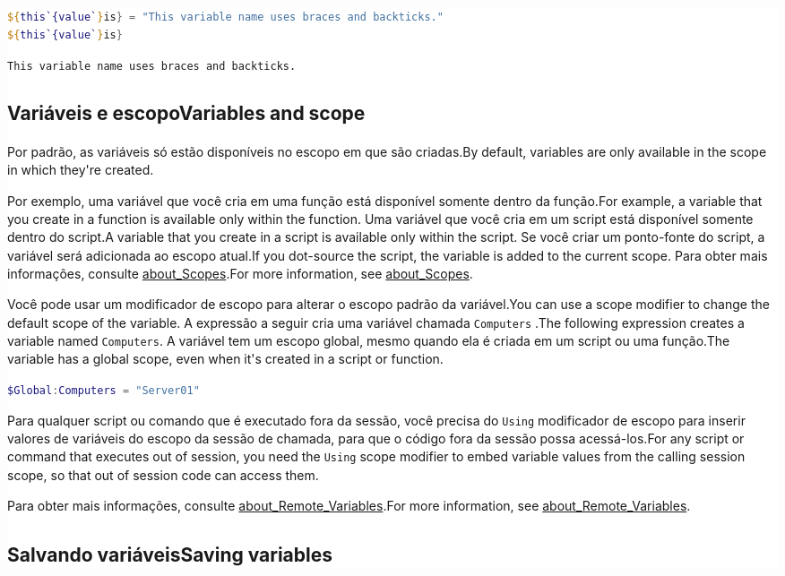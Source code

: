```powershell
${this`{value`}is} = "This variable name uses braces and backticks."
${this`{value`}is}
```

```Output
This variable name uses braces and backticks.
```

## <a name="variables-and-scope"></a><span data-ttu-id="47ab4-198">Variáveis e escopo</span><span class="sxs-lookup"><span data-stu-id="47ab4-198">Variables and scope</span></span>

<span data-ttu-id="47ab4-199">Por padrão, as variáveis só estão disponíveis no escopo em que são criadas.</span><span class="sxs-lookup"><span data-stu-id="47ab4-199">By default, variables are only available in the scope in which they're created.</span></span>

<span data-ttu-id="47ab4-200">Por exemplo, uma variável que você cria em uma função está disponível somente dentro da função.</span><span class="sxs-lookup"><span data-stu-id="47ab4-200">For example, a variable that you create in a function is available only within the function.</span></span> <span data-ttu-id="47ab4-201">Uma variável que você cria em um script está disponível somente dentro do script.</span><span class="sxs-lookup"><span data-stu-id="47ab4-201">A variable that you create in a script is available only within the script.</span></span> <span data-ttu-id="47ab4-202">Se você criar um ponto-fonte do script, a variável será adicionada ao escopo atual.</span><span class="sxs-lookup"><span data-stu-id="47ab4-202">If you dot-source the script, the variable is added to the current scope.</span></span> <span data-ttu-id="47ab4-203">Para obter mais informações, consulte [about_Scopes](about_Scopes.md).</span><span class="sxs-lookup"><span data-stu-id="47ab4-203">For more information, see [about_Scopes](about_Scopes.md).</span></span>

<span data-ttu-id="47ab4-204">Você pode usar um modificador de escopo para alterar o escopo padrão da variável.</span><span class="sxs-lookup"><span data-stu-id="47ab4-204">You can use a scope modifier to change the default scope of the variable.</span></span> <span data-ttu-id="47ab4-205">A expressão a seguir cria uma variável chamada `Computers` .</span><span class="sxs-lookup"><span data-stu-id="47ab4-205">The following expression creates a variable named `Computers`.</span></span> <span data-ttu-id="47ab4-206">A variável tem um escopo global, mesmo quando ela é criada em um script ou uma função.</span><span class="sxs-lookup"><span data-stu-id="47ab4-206">The variable has a global scope, even when it's created in a script or function.</span></span>

```powershell
$Global:Computers = "Server01"
```

<span data-ttu-id="47ab4-207">Para qualquer script ou comando que é executado fora da sessão, você precisa do `Using` modificador de escopo para inserir valores de variáveis do escopo da sessão de chamada, para que o código fora da sessão possa acessá-los.</span><span class="sxs-lookup"><span data-stu-id="47ab4-207">For any script or command that executes out of session, you need the `Using` scope modifier to embed variable values from the calling session scope, so that out of session code can access them.</span></span>

<span data-ttu-id="47ab4-208">Para obter mais informações, consulte [about_Remote_Variables](about_Remote_Variables.md).</span><span class="sxs-lookup"><span data-stu-id="47ab4-208">For more information, see [about_Remote_Variables](about_Remote_Variables.md).</span></span>

## <a name="saving-variables"></a><span data-ttu-id="47ab4-209">Salvando variáveis</span><span class="sxs-lookup"><span data-stu-id="47ab4-209">Saving variables</span></span>

